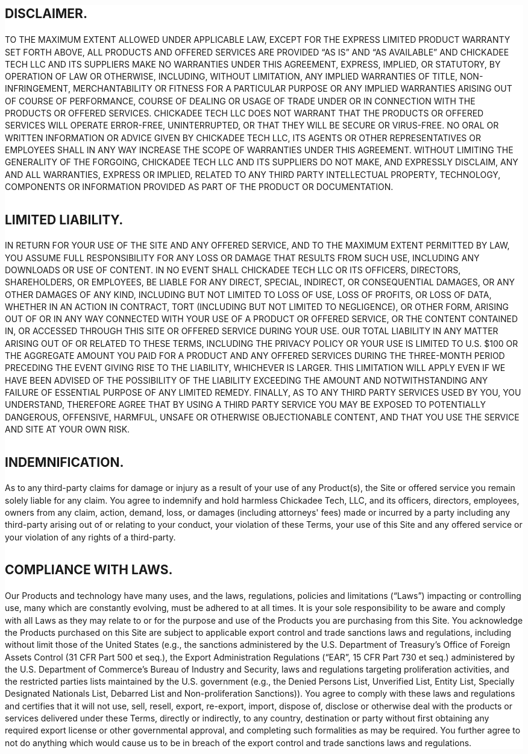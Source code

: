 ## DISCLAIMER.
TO THE MAXIMUM EXTENT ALLOWED UNDER APPLICABLE LAW, EXCEPT FOR THE EXPRESS LIMITED PRODUCT WARRANTY SET FORTH ABOVE, ALL PRODUCTS AND OFFERED SERVICES ARE PROVIDED “AS IS” AND “AS AVAILABLE” AND CHICKADEE TECH LLC AND ITS SUPPLIERS MAKE NO WARRANTIES UNDER THIS AGREEMENT, EXPRESS, IMPLIED, OR STATUTORY, BY OPERATION OF LAW OR OTHERWISE, INCLUDING, WITHOUT LIMITATION, ANY IMPLIED WARRANTIES OF TITLE, NON-INFRINGEMENT, MERCHANTABILITY OR FITNESS FOR A PARTICULAR PURPOSE OR ANY IMPLIED WARRANTIES ARISING OUT OF COURSE OF PERFORMANCE, COURSE OF DEALING OR USAGE OF TRADE UNDER OR IN CONNECTION WITH THE PRODUCTS OR OFFERED SERVICES. CHICKADEE TECH LLC DOES NOT WARRANT THAT THE PRODUCTS OR OFFERED SERVICES WILL OPERATE ERROR-FREE, UNINTERRUPTED, OR THAT THEY WILL BE SECURE OR VIRUS-FREE. NO ORAL OR WRITTEN INFORMATION OR ADVICE GIVEN BY CHICKADEE TECH LLC, ITS AGENTS OR OTHER REPRESENTATIVES OR EMPLOYEES SHALL IN ANY WAY INCREASE THE SCOPE OF WARRANTIES UNDER THIS AGREEMENT. WITHOUT LIMITING THE GENERALITY OF THE FORGOING, CHICKADEE TECH LLC AND ITS SUPPLIERS DO NOT MAKE, AND EXPRESSLY DISCLAIM, ANY AND ALL WARRANTIES, EXPRESS OR IMPLIED, RELATED TO ANY THIRD PARTY INTELLECTUAL PROPERTY, TECHNOLOGY, COMPONENTS OR INFORMATION PROVIDED AS PART OF THE PRODUCT OR DOCUMENTATION.

## LIMITED LIABILITY.
IN RETURN FOR YOUR USE OF THE SITE AND ANY OFFERED SERVICE, AND TO THE MAXIMUM EXTENT PERMITTED BY LAW, YOU ASSUME FULL RESPONSIBILITY FOR ANY LOSS OR DAMAGE THAT RESULTS FROM SUCH USE, INCLUDING ANY DOWNLOADS OR USE OF CONTENT. IN NO EVENT SHALL CHICKADEE TECH LLC OR ITS OFFICERS, DIRECTORS, SHAREHOLDERS, OR EMPLOYEES, BE LIABLE FOR ANY DIRECT, SPECIAL, INDIRECT, OR CONSEQUENTIAL DAMAGES, OR ANY OTHER DAMAGES OF ANY KIND, INCLUDING BUT NOT LIMITED TO LOSS OF USE, LOSS OF PROFITS, OR LOSS OF DATA, WHETHER IN AN ACTION IN CONTRACT, TORT (INCLUDING BUT NOT LIMITED TO NEGLIGENCE), OR OTHER FORM, ARISING OUT OF OR IN ANY WAY CONNECTED WITH YOUR USE OF A PRODUCT OR OFFERED SERVICE, OR THE CONTENT CONTAINED IN, OR ACCESSED THROUGH THIS SITE OR OFFERED SERVICE DURING YOUR USE. OUR TOTAL LIABILITY IN ANY MATTER ARISING OUT OF OR RELATED TO THESE TERMS, INCLUDING THE PRIVACY POLICY OR YOUR USE IS LIMITED TO U.S. $100 OR THE AGGREGATE AMOUNT YOU PAID FOR A PRODUCT AND ANY OFFERED SERVICES DURING THE THREE-MONTH PERIOD PRECEDING THE EVENT GIVING RISE TO THE LIABILITY, WHICHEVER IS LARGER. THIS LIMITATION WILL APPLY EVEN IF WE HAVE BEEN ADVISED OF THE POSSIBILITY OF THE LIABILITY EXCEEDING THE AMOUNT AND NOTWITHSTANDING ANY FAILURE OF ESSENTIAL PURPOSE OF ANY LIMITED REMEDY. FINALLY, AS TO ANY THIRD PARTY SERVICES USED BY YOU, YOU UNDERSTAND, THEREFORE AGREE THAT BY USING A THIRD PARTY SERVICE YOU MAY BE EXPOSED TO POTENTIALLY DANGEROUS, OFFENSIVE, HARMFUL, UNSAFE OR OTHERWISE OBJECTIONABLE CONTENT, AND THAT YOU USE THE SERVICE AND SITE AT YOUR OWN RISK.

## INDEMNIFICATION.
As to any third-party claims for damage or injury as a result of your use of any Product(s), the Site or offered service you remain solely liable for any claim. You agree to indemnify and hold harmless Chickadee Tech, LLC, and its officers, directors, employees, owners from any claim, action, demand, loss, or damages (including attorneys' fees) made or incurred by a party including any third-party arising out of or relating to your conduct, your violation of these Terms, your use of this Site and any offered service or your violation of any rights of a third-party.

## COMPLIANCE WITH LAWS.
Our Products and technology have many uses, and the laws, regulations, policies and limitations (“Laws”) impacting or controlling use, many which are constantly evolving, must be adhered to at all times. It is your sole responsibility to be aware and comply with all Laws as they may relate to or for the purpose and use of the Products you are purchasing from this Site. You acknowledge the Products purchased on this Site are subject to applicable export control and trade sanctions laws and regulations, including without limit those of the United States (e.g., the sanctions administered by the U.S. Department of Treasury’s Office of Foreign Assets Control (31 CFR Part 500 et seq.), the Export Administration Regulations (“EAR”, 15 CFR Part 730 et seq.) administered by the U.S. Department of Commerce’s Bureau of Industry and Security, laws and regulations targeting proliferation activities, and the restricted parties lists maintained by the U.S. government (e.g., the Denied Persons List, Unverified List, Entity List, Specially Designated Nationals List, Debarred List and Non-proliferation Sanctions)). You agree to comply with these laws and regulations and certifies that it will not use, sell, resell, export, re-export, import, dispose of, disclose or otherwise deal with the products or services delivered under these Terms, directly or indirectly, to any country, destination or party without first obtaining any required export license or other governmental approval, and completing such formalities as may be required. You further agree to not do anything which would cause us to be in breach of the export control and trade sanctions laws and regulations.
